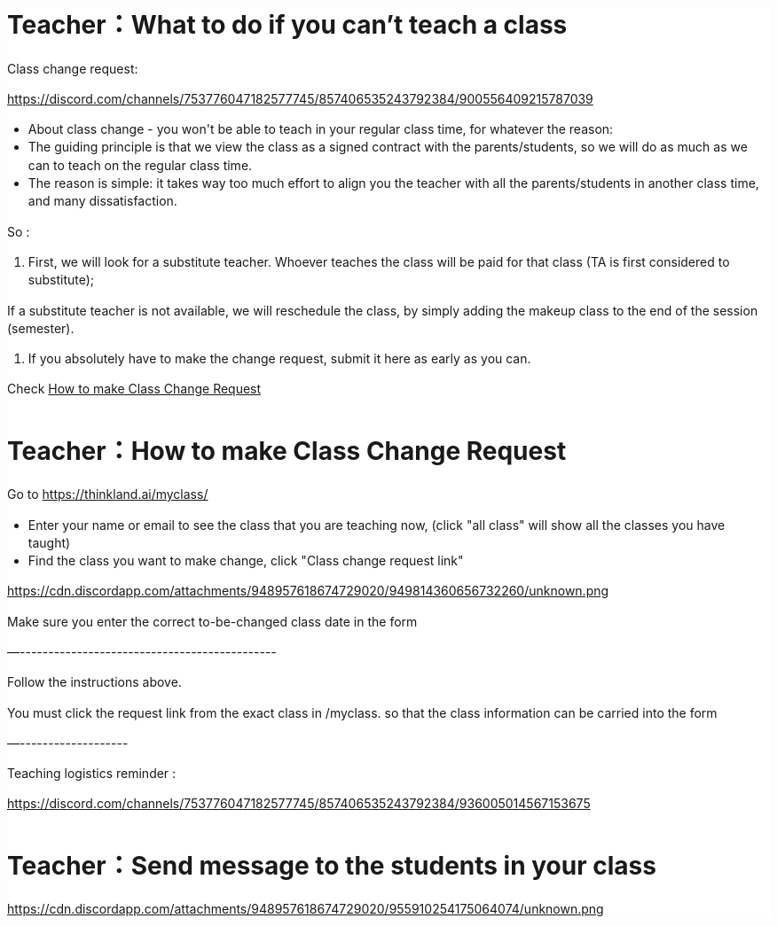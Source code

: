 # <a name="_idsteqmcjkxr"></a>Teacher：What to do if you can’t teach a class
Class change request: 

<https://discord.com/channels/753776047182577745/857406535243792384/900556409215787039>

- About class change - you won't be able to teach in your regular class time, for whatever the reason:
- The guiding principle is that we view the class as a signed contract with the parents/students, so we will do as much as we can to teach on the regular class time.
- The reason is simple: it takes way too much effort to align you the teacher with all the parents/students in another class time, and many dissatisfaction.

So :

1) First, we will look for a substitute teacher. Whoever teaches the class will be paid for that class (TA is first considered to substitute);

If a substitute teacher is not available, we will reschedule the class, by simply adding the makeup class to the end of the session (semester).

1) If you absolutely have to make the  change request, submit it here as early as you can.

Check [How to make Class Change Request](#_yt2no9dju1gq)

# <a name="8am1zhm1m9ih"></a><a name="_yt2no9dju1gq"></a>Teacher：How to make Class Change Request

Go to <https://thinkland.ai/myclass/>

- Enter your name or email to see the class that you are teaching now, (click "all class" will show all the classes you have taught) 
- Find the class you want to make change, click "Class change request link"

<https://cdn.discordapp.com/attachments/948957618674729020/949814360656732260/unknown.png>

Make sure you enter the correct to-be-changed class date in the form

—---------------------------------------------

Follow the instructions above. 

You must click the request link from the exact class in /myclass. so that the class information can be carried into the form

—-------------------

Teaching logistics reminder : 

<https://discord.com/channels/753776047182577745/857406535243792384/936005014567153675>
# <a name="_axpdjs55wbix"></a>
# <a name="_cv0fyqm8trm3"></a>Teacher：Send message to the students in your class
<https://cdn.discordapp.com/attachments/948957618674729020/955910254175064074/unknown.png>
